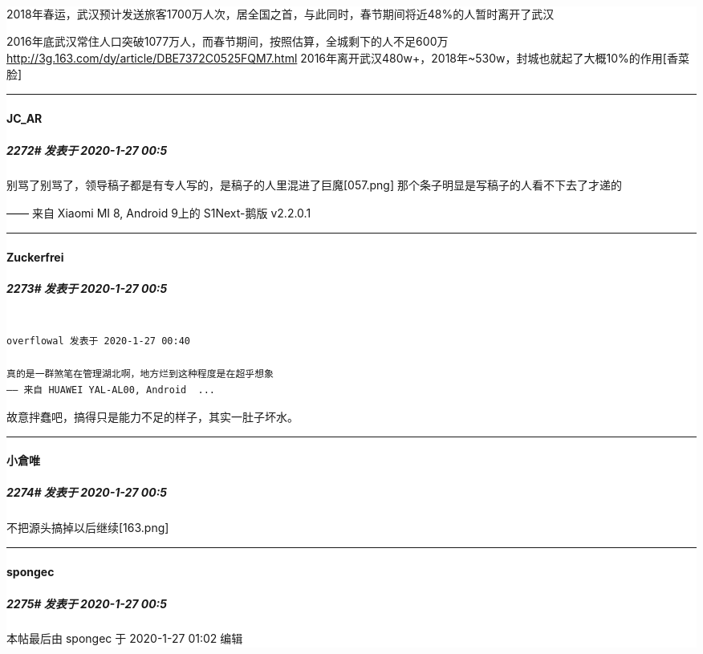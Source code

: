 

2018年春运，武汉预计发送旅客1700万人次，居全国之首，与此同时，春节期间将近48%的人暂时离开了武汉

2016年底武汉常住人口突破1077万人，而春节期间，按照估算，全城剩下的人不足600万
http://3g.163.com/dy/article/DBE7372C0525FQM7.html
2016年离开武汉480w+，2018年~530w，封城也就起了大概10%的作用[香菜脸]


-----

####  JC_AR
##### 2272#       发表于 2020-1-27 00:5



别骂了别骂了，领导稿子都是有专人写的，是稿子的人里混进了巨魔[057.png]
那个条子明显是写稿子的人看不下去了才递的

—— 来自 Xiaomi MI 8, Android 9上的 S1Next-鹅版 v2.2.0.1


-----

####  Zuckerfrei
##### 2273#       发表于 2020-1-27 00:5




```

overflowal 发表于 2020-1-27 00:40

真的是一群煞笔在管理湖北啊，地方烂到这种程度是在超乎想象
—— 来自 HUAWEI YAL-AL00, Android  ...

```


故意拌蠢吧，搞得只是能力不足的样子，其实一肚子坏水。


-----

####  小倉唯
##### 2274#       发表于 2020-1-27 00:5



不把源头搞掉以后继续[163.png]


-----

####  spongec
##### 2275#       发表于 2020-1-27 00:5


 本帖最后由 spongec 于 2020-1-27 01:02 编辑 

